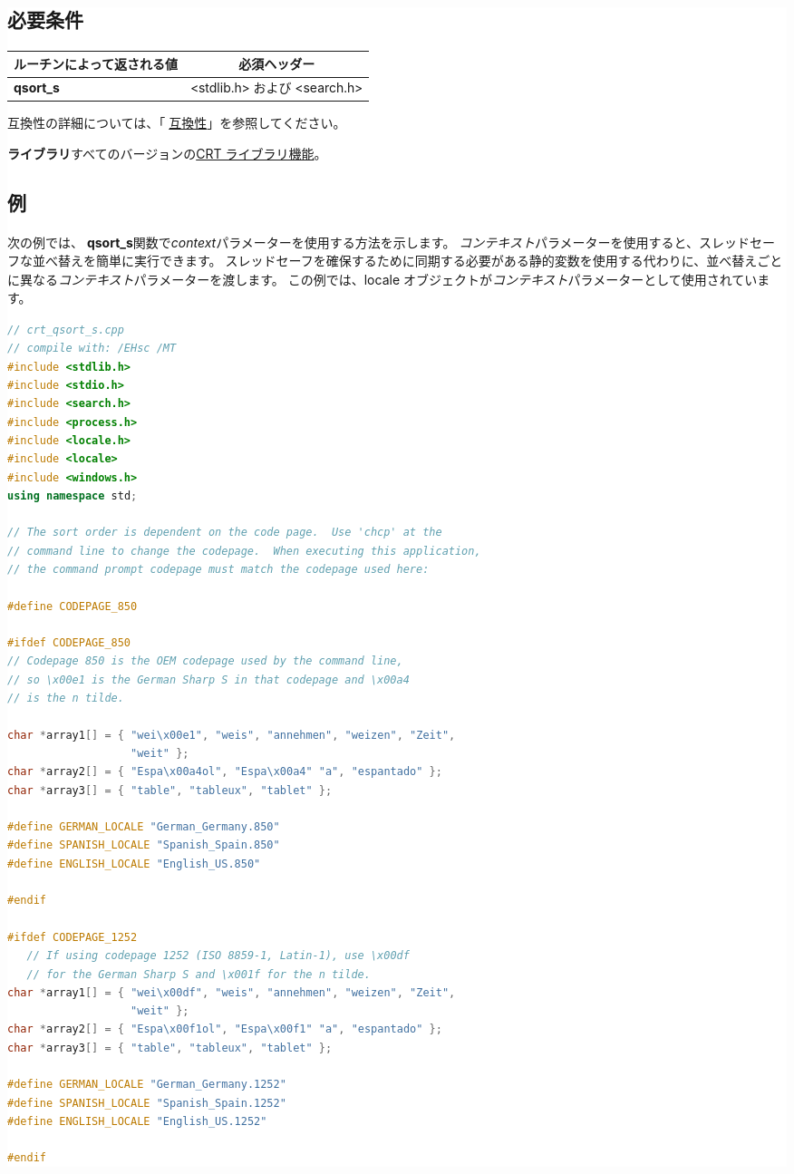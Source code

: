 ## <a name="requirements"></a>必要条件

|ルーチンによって返される値|必須ヘッダー|
|-------------|---------------------|
|**qsort_s**|\<stdlib.h> および \<search.h>|

互換性の詳細については、「 [互換性](../../c-runtime-library/compatibility.md)」を参照してください。

**ライブラリ**すべてのバージョンの[CRT ライブラリ機能](../../c-runtime-library/crt-library-features.md)。

## <a name="example"></a>例

次の例では、 **qsort_s**関数で*context*パラメーターを使用する方法を示します。 *コンテキスト*パラメーターを使用すると、スレッドセーフな並べ替えを簡単に実行できます。 スレッドセーフを確保するために同期する必要がある静的変数を使用する代わりに、並べ替えごとに異なる*コンテキスト*パラメーターを渡します。 この例では、locale オブジェクトが*コンテキスト*パラメーターとして使用されています。

```cpp
// crt_qsort_s.cpp
// compile with: /EHsc /MT
#include <stdlib.h>
#include <stdio.h>
#include <search.h>
#include <process.h>
#include <locale.h>
#include <locale>
#include <windows.h>
using namespace std;

// The sort order is dependent on the code page.  Use 'chcp' at the
// command line to change the codepage.  When executing this application,
// the command prompt codepage must match the codepage used here:

#define CODEPAGE_850

#ifdef CODEPAGE_850
// Codepage 850 is the OEM codepage used by the command line,
// so \x00e1 is the German Sharp S in that codepage and \x00a4
// is the n tilde.

char *array1[] = { "wei\x00e1", "weis", "annehmen", "weizen", "Zeit",
                   "weit" };
char *array2[] = { "Espa\x00a4ol", "Espa\x00a4" "a", "espantado" };
char *array3[] = { "table", "tableux", "tablet" };

#define GERMAN_LOCALE "German_Germany.850"
#define SPANISH_LOCALE "Spanish_Spain.850"
#define ENGLISH_LOCALE "English_US.850"

#endif

#ifdef CODEPAGE_1252
   // If using codepage 1252 (ISO 8859-1, Latin-1), use \x00df
   // for the German Sharp S and \x001f for the n tilde.
char *array1[] = { "wei\x00df", "weis", "annehmen", "weizen", "Zeit",
                   "weit" };
char *array2[] = { "Espa\x00f1ol", "Espa\x00f1" "a", "espantado" };
char *array3[] = { "table", "tableux", "tablet" };

#define GERMAN_LOCALE "German_Germany.1252"
#define SPANISH_LOCALE "Spanish_Spain.1252"
#define ENGLISH_LOCALE "English_US.1252"

#endif

```